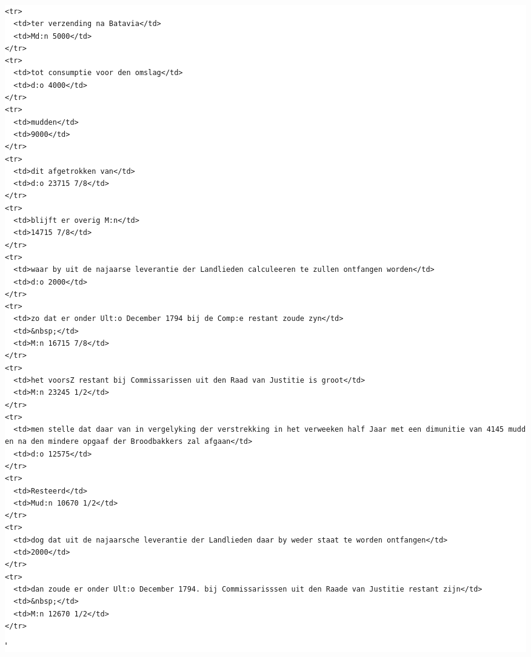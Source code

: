     <tr>
      <td>ter verzending na Batavia</td>
      <td>Md:n 5000</td>
    </tr>
    <tr>
      <td>tot consumptie voor den omslag</td>
      <td>d:o 4000</td>
    </tr>
    <tr>
      <td>mudden</td>
      <td>9000</td>
    </tr>
    <tr>
      <td>dit afgetrokken van</td>
      <td>d:o 23715 7/8</td>
    </tr>
    <tr>
      <td>blijft er overig M:n</td>
      <td>14715 7/8</td>
    </tr>
    <tr>
      <td>waar by uit de najaarse leverantie der Landlieden calculeeren te zullen ontfangen worden</td>
      <td>d:o 2000</td>
    </tr>
    <tr>
      <td>zo dat er onder Ult:o December 1794 bij de Comp:e restant zoude zyn</td>
      <td>&nbsp;</td>
      <td>M:n 16715 7/8</td>
    </tr>
    <tr>
      <td>het voorsZ restant bij Commissarissen uit den Raad van Justitie is groot</td>
      <td>M:n 23245 1/2</td>
    </tr>
    <tr>
      <td>men stelle dat daar van in vergelyking der verstrekking in het verweeken half Jaar met een dimunitie van 4145 mudden na den mindere opgaaf der Broodbakkers zal afgaan</td>
      <td>d:o 12575</td>
    </tr>
    <tr>
      <td>Resteerd</td>
      <td>Mud:n 10670 1/2</td>
    </tr>
    <tr>
      <td>dog dat uit de najaarsche leverantie der Landlieden daar by weder staat te worden ontfangen</td>
      <td>2000</td>
    </tr>
    <tr>
      <td>dan zoude er onder Ult:o December 1794. bij Commissarisssen uit den Raade van Justitie restant zijn</td>
      <td>&nbsp;</td>
      <td>M:n 12670 1/2</td>
    </tr>
  </tbody>
</table>
'
